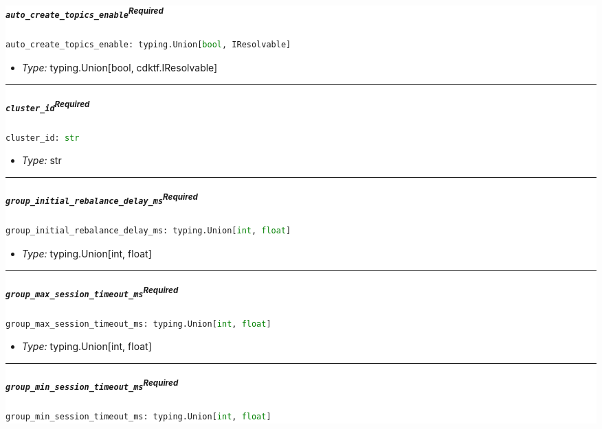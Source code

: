 ##### `auto_create_topics_enable`<sup>Required</sup> <a name="auto_create_topics_enable" id="@cdktf/provider-digitalocean.databaseKafkaConfig.DatabaseKafkaConfig.property.autoCreateTopicsEnable"></a>

```python
auto_create_topics_enable: typing.Union[bool, IResolvable]
```

- *Type:* typing.Union[bool, cdktf.IResolvable]

---

##### `cluster_id`<sup>Required</sup> <a name="cluster_id" id="@cdktf/provider-digitalocean.databaseKafkaConfig.DatabaseKafkaConfig.property.clusterId"></a>

```python
cluster_id: str
```

- *Type:* str

---

##### `group_initial_rebalance_delay_ms`<sup>Required</sup> <a name="group_initial_rebalance_delay_ms" id="@cdktf/provider-digitalocean.databaseKafkaConfig.DatabaseKafkaConfig.property.groupInitialRebalanceDelayMs"></a>

```python
group_initial_rebalance_delay_ms: typing.Union[int, float]
```

- *Type:* typing.Union[int, float]

---

##### `group_max_session_timeout_ms`<sup>Required</sup> <a name="group_max_session_timeout_ms" id="@cdktf/provider-digitalocean.databaseKafkaConfig.DatabaseKafkaConfig.property.groupMaxSessionTimeoutMs"></a>

```python
group_max_session_timeout_ms: typing.Union[int, float]
```

- *Type:* typing.Union[int, float]

---

##### `group_min_session_timeout_ms`<sup>Required</sup> <a name="group_min_session_timeout_ms" id="@cdktf/provider-digitalocean.databaseKafkaConfig.DatabaseKafkaConfig.property.groupMinSessionTimeoutMs"></a>

```python
group_min_session_timeout_ms: typing.Union[int, float]
```
